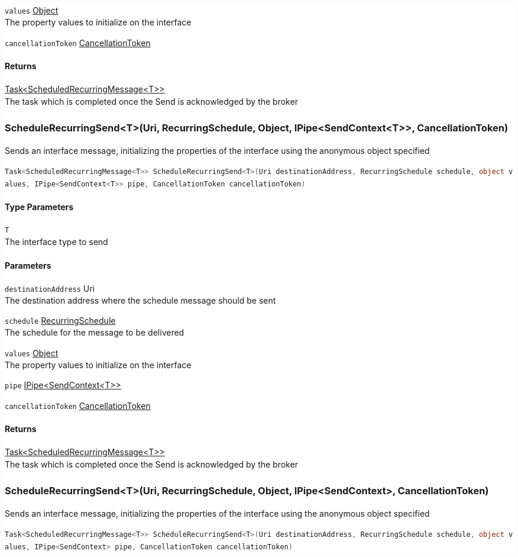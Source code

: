 `values` [Object](https://learn.microsoft.com/en-us/dotnet/api/system.object)<br/>
The property values to initialize on the interface

`cancellationToken` [CancellationToken](https://learn.microsoft.com/en-us/dotnet/api/system.threading.cancellationtoken)<br/>

#### Returns

[Task\<ScheduledRecurringMessage\<T\>\>](https://learn.microsoft.com/en-us/dotnet/api/system.threading.tasks.task-1)<br/>
The task which is completed once the Send is acknowledged by the broker

### **ScheduleRecurringSend\<T\>(Uri, RecurringSchedule, Object, IPipe\<SendContext\<T\>\>, CancellationToken)**

Sends an interface message, initializing the properties of the interface using the anonymous
 object specified

```csharp
Task<ScheduledRecurringMessage<T>> ScheduleRecurringSend<T>(Uri destinationAddress, RecurringSchedule schedule, object values, IPipe<SendContext<T>> pipe, CancellationToken cancellationToken)
```

#### Type Parameters

`T`<br/>
The interface type to send

#### Parameters

`destinationAddress` Uri<br/>
The destination address where the schedule message should be sent

`schedule` [RecurringSchedule](../masstransit-scheduling/recurringschedule)<br/>
The schedule for the message to be delivered

`values` [Object](https://learn.microsoft.com/en-us/dotnet/api/system.object)<br/>
The property values to initialize on the interface

`pipe` [IPipe\<SendContext\<T\>\>](../masstransit/ipipe-1)<br/>

`cancellationToken` [CancellationToken](https://learn.microsoft.com/en-us/dotnet/api/system.threading.cancellationtoken)<br/>

#### Returns

[Task\<ScheduledRecurringMessage\<T\>\>](https://learn.microsoft.com/en-us/dotnet/api/system.threading.tasks.task-1)<br/>
The task which is completed once the Send is acknowledged by the broker

### **ScheduleRecurringSend\<T\>(Uri, RecurringSchedule, Object, IPipe\<SendContext\>, CancellationToken)**

Sends an interface message, initializing the properties of the interface using the anonymous
 object specified

```csharp
Task<ScheduledRecurringMessage<T>> ScheduleRecurringSend<T>(Uri destinationAddress, RecurringSchedule schedule, object values, IPipe<SendContext> pipe, CancellationToken cancellationToken)
```
